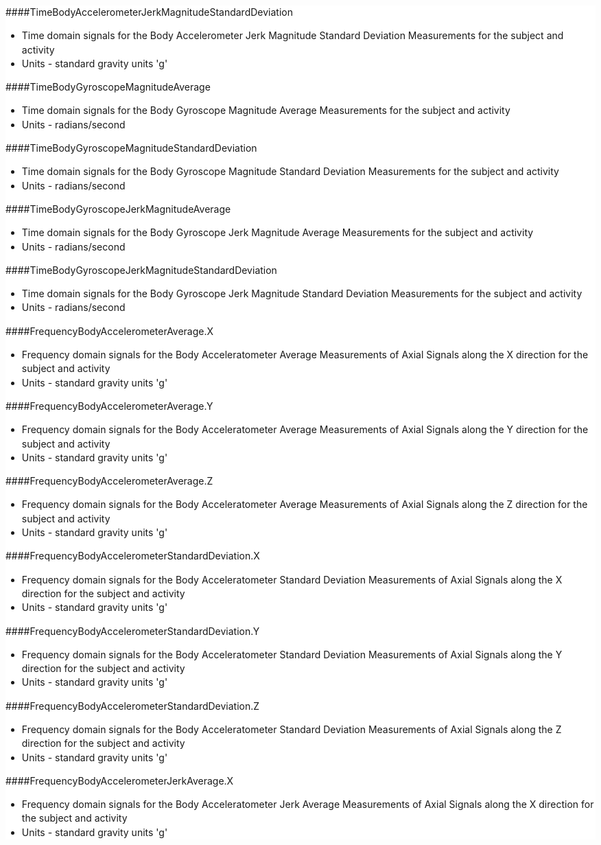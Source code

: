 ####TimeBodyAccelerometerJerkMagnitudeStandardDeviation
* Time domain signals for the Body Accelerometer Jerk Magnitude Standard Deviation Measurements for the subject and activity
* Units - standard gravity units 'g'

####TimeBodyGyroscopeMagnitudeAverage
* Time domain signals for the Body Gyroscope Magnitude Average Measurements for the subject and activity
* Units - radians/second

####TimeBodyGyroscopeMagnitudeStandardDeviation
* Time domain signals for the Body Gyroscope Magnitude Standard Deviation Measurements for the subject and activity
* Units - radians/second

####TimeBodyGyroscopeJerkMagnitudeAverage
* Time domain signals for the Body Gyroscope Jerk Magnitude Average Measurements for the subject and activity
* Units - radians/second

####TimeBodyGyroscopeJerkMagnitudeStandardDeviation
* Time domain signals for the Body Gyroscope Jerk Magnitude Standard Deviation Measurements for the subject and activity
* Units - radians/second

####FrequencyBodyAccelerometerAverage.X
* Frequency domain signals for the Body Acceleratometer Average Measurements of Axial Signals along the X direction for the subject and activity
* Units - standard gravity units 'g'

####FrequencyBodyAccelerometerAverage.Y
* Frequency domain signals for the Body Acceleratometer Average Measurements of Axial Signals along the Y direction for the subject and activity
* Units - standard gravity units 'g'

####FrequencyBodyAccelerometerAverage.Z
* Frequency domain signals for the Body Acceleratometer Average Measurements of Axial Signals along the Z direction for the subject and activity
* Units - standard gravity units 'g'

####FrequencyBodyAccelerometerStandardDeviation.X
* Frequency domain signals for the Body Acceleratometer Standard Deviation Measurements of Axial Signals along the X direction for the subject and activity
* Units - standard gravity units 'g'

####FrequencyBodyAccelerometerStandardDeviation.Y
* Frequency domain signals for the Body Acceleratometer Standard Deviation Measurements of Axial Signals along the Y direction for the subject and activity
* Units - standard gravity units 'g'

####FrequencyBodyAccelerometerStandardDeviation.Z
* Frequency domain signals for the Body Acceleratometer Standard Deviation Measurements of Axial Signals along the Z direction for the subject and activity
* Units - standard gravity units 'g'

####FrequencyBodyAccelerometerJerkAverage.X
* Frequency domain signals for the Body Acceleratometer Jerk Average Measurements of Axial Signals along the X direction for the subject and activity
* Units - standard gravity units 'g'
